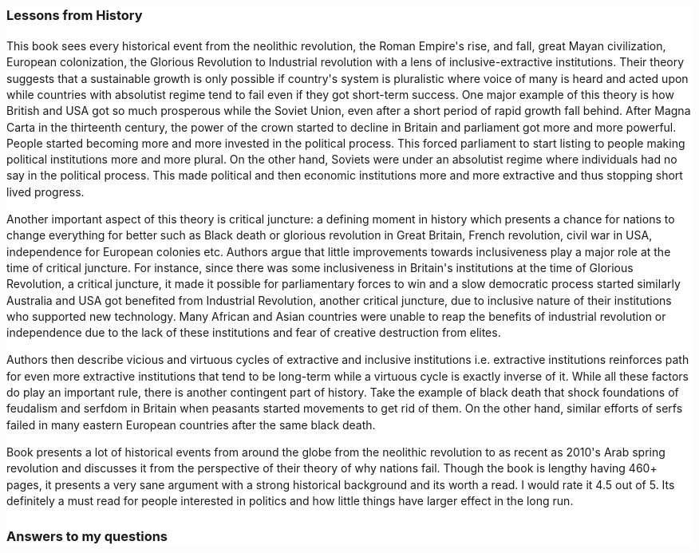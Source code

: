 
### Lessons from History
This book sees every historical event from the neolithic revolution, the Roman Empire's rise, and fall, great Mayan civilization, European colonization,
 the Glorious Revolution to Industrial revolution with a lens of inclusive-extractive institutions. Their theory suggests that a sustainable growth is
 only possible if country's system is pluralistic where voice of many is heard and acted upon while countries with absolutist regime tend to fail even if
 they got short-term success. One major example of this theory is how British and USA got so much prosperous while the Soviet Union, even after a short period
 of rapid growth fall behind. After Magna Carta in the thirteenth century, the power of the crown started to decline in Britain and parliament got more and
 more powerful. People started becoming more and more invested in the political process. This forced parliament to start listing to people making political
 institutions more and more plural. On the other hand, Soviets were under an absolutist regime where individuals had no say in the political process. This
 made political and then economic institutions more and more extractive and thus stopping short lived progress.


Another important aspect of this theory is critical juncture: a defining moment in history which presents a chance for nations to change everything for better
 such as Black death or glorious revolution in Great Britain, French revolution, civil war in USA, independence for European colonies etc. Authors argue that
 little improvements towards inclusiveness play a major role at the time of critical juncture. For instance, since there was some inclusiveness in Britain's
 institutions at the time of Glorious Revolution, a critical juncture, it made it possible for parliamentary forces to win and a slow democratic process started
 similarly Australia and USA got benefited from Industrial Revolution, another critical juncture, due to inclusive nature of their institutions who supported
 new technology. Many African and Asian countries were unable to reap the benefits of industrial revolution or independence due to the lack of these
 institutions and fear of creative destruction from elites.


Authors then describe vicious and virtuous cycles of extractive and inclusive institutions i.e. extractive institutions reinforces path for even more extractive
 institutions that tend to be long-term while a virtuous cycle is exactly inverse of it. While all these factors do play an important rule, there is another
 contingent part of history. Take the example of black death that shock foundations of feudalism and serfdom in Britain when peasants started movements to get
 rid of them. On the other hand, similar efforts of serfs failed in many eastern European countries after the same black death.

Book presents a lot of historical events from around the globe from the neolithic revolution to as recent as 2010's Arab spring revolution and discusses it
 from the perspective of their theory of why nations fail. Though the book is lengthy having 460+ pages, it presents a very sane argument with a strong 
 historical background and its worth a read. I would rate it 4.5 out of 5. Its definitely a must read for people interested in politics and how little things
 have larger effect in the long run.

### Answers to my questions
